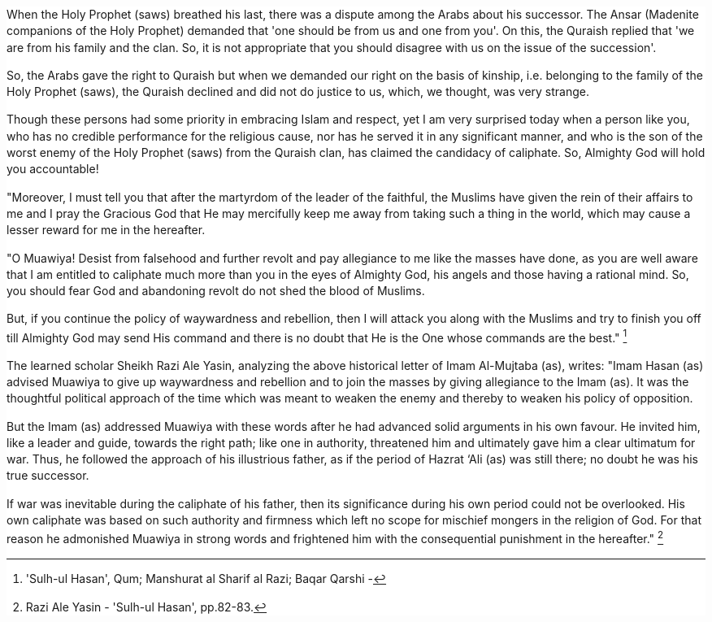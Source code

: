 When the Holy Prophet (saws) breathed his last, there was a dispute
among the Arabs about his successor. The Ansar (Madenite companions of
the Holy Prophet) demanded that 'one should be from us and one from
you'. On this, the Quraish replied that 'we are from his family and the
clan. So, it is not appropriate that you should disagree with us on the
issue of the succession'.

So, the Arabs gave the right to Quraish but when we demanded our right
on the basis of kinship, i.e. belonging to the family of the Holy
Prophet (saws), the Quraish declined and did not do justice to us,
which, we thought, was very strange.

Though these persons had some priority in embracing Islam and respect,
yet I am very surprised today when a person like you, who has no
credible performance for the religious cause, nor has he served it in
any significant manner, and who is the son of the worst enemy of the
Holy Prophet (saws) from the Quraish clan, has claimed the candidacy of
caliphate. So, Almighty God will hold you accountable!

"Moreover, I must tell you that after the martyrdom of the leader of the
faithful, the Muslims have given the rein of their affairs to me and I
pray the Gracious God that He may mercifully keep me away from taking
such a thing in the world, which may cause a lesser reward for me in the
hereafter.

"O Muawiya! Desist from falsehood and further revolt and pay allegiance
to me like the masses have done, as you are well aware that I am
entitled to caliphate much more than you in the eyes of Almighty God,
his angels and those having a rational mind. So, you should fear God and
abandoning revolt do not shed the blood of Muslims.

But, if you continue the policy of waywardness and rebellion, then I
will attack you along with the Muslims and try to finish you off till
Almighty God may send His command and there is no doubt that He is the
One whose commands are the best." [^6]

The learned scholar Sheikh Razi Ale Yasin, analyzing the above
historical letter of Imam Al-Mujtaba (as), writes: "Imam Hasan (as)
advised Muawiya to give up waywardness and rebellion and to join the
masses by giving allegiance to the Imam (as). It was the thoughtful
political approach of the time which was meant to weaken the enemy and
thereby to weaken his policy of opposition.

But the Imam (as) addressed Muawiya with these words after he had
advanced solid arguments in his own favour. He invited him, like a
leader and guide, towards the right path; like one in authority,
threatened him and ultimately gave him a clear ultimatum for war. Thus,
he followed the approach of his illustrious father, as if the period of
Hazrat ‘Ali (as) was still there; no doubt he was his true successor.

If war was inevitable during the caliphate of his father, then its
significance during his own period could not be overlooked. His own
caliphate was based on such authority and firmness which left no scope
for mischief mongers in the religion of God. For that reason he
admonished Muawiya in strong words and frightened him with the
consequential punishment in the hereafter." [^7]


[^1]: Abul Faraj - 'Maqatil al Talibin', Najaf, Maktaba al Haidariya,
[^2]: Ibn. Athir - 'Al Kamil fi al Tarikh', Beirut: Dar Ahya al Turas al
[^3]: Baqar Qarshi, 'Hayat al Imam al Hasan bin ‘Ali', Najaf, Matba' al
[^4]: Ale Yasin - 'Sulhul Hasan', p.76; Hashim al Maruf - Sirat al Aimma
[^5]: Abul Faraj - 'Maqatil al Talibin', vol.1, p.34; Ibn. Atham - 'Al
[^6]: 'Sulh-ul Hasan', Qum; Manshurat al Sharif al Razi; Baqar Qarshi -
[^7]: Razi Ale Yasin - 'Sulh-ul Hasan', pp.82-83.
[^8]: Hashim al Maruf - Sirat al Aimma Ithna Ashar', vol.2, p.506.
[^9]: Abul Faraj - 'Maqatil al Talibin', vol.1, p.37; Ibn. Atham - 'Al
[^10]: . Razi Ale Yasin - 'Sulh-ul Hasan', pp.84-87.
[^11]: Dr. Husayn Muhammad Jafri, 'The Origin & Early Development of
[^12]: . Abul Faraj - 'Maqatil al Talibin', vol.1, p.38; Hashim Maruf -
[^13]: . Abul Faraj - 'Maqatil al Talibin', vol.1, p.38; Hashim Maruf -
[^14]: Razi Ale Yasin - 'Sulh-ul Hasan', p.88.